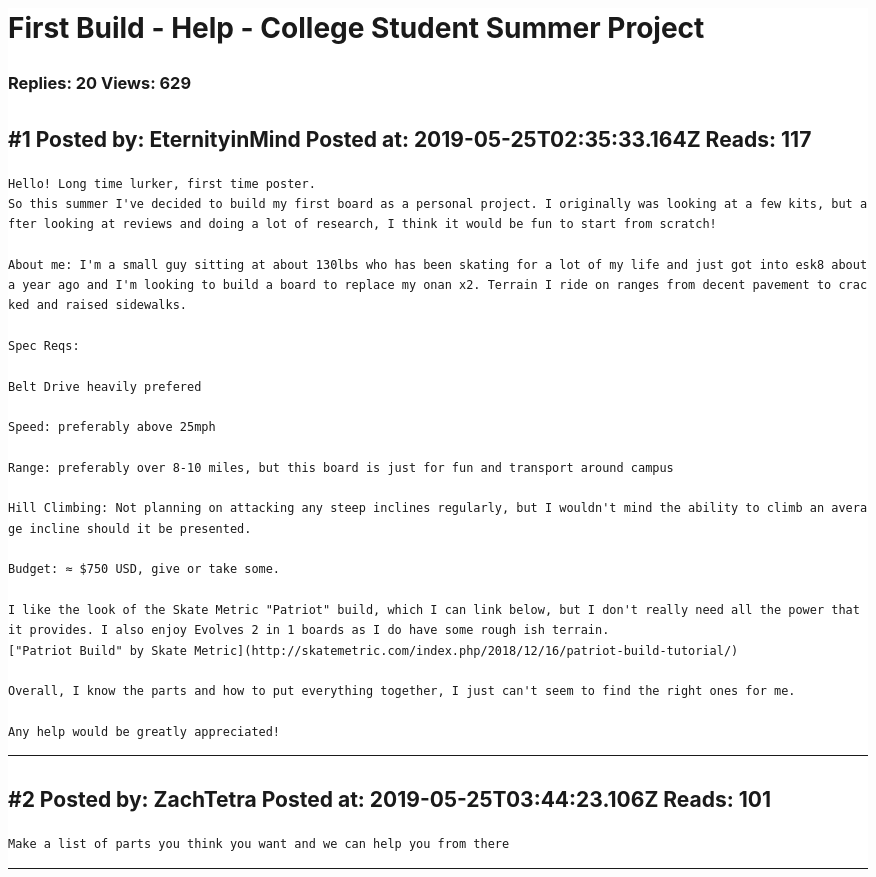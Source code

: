 # First Build - Help - College Student Summer Project

### Replies: 20 Views: 629

## \#1 Posted by: EternityinMind Posted at: 2019-05-25T02:35:33.164Z Reads: 117

```
Hello! Long time lurker, first time poster. 
So this summer I've decided to build my first board as a personal project. I originally was looking at a few kits, but after looking at reviews and doing a lot of research, I think it would be fun to start from scratch!
   
About me: I'm a small guy sitting at about 130lbs who has been skating for a lot of my life and just got into esk8 about a year ago and I'm looking to build a board to replace my onan x2. Terrain I ride on ranges from decent pavement to cracked and raised sidewalks. 

Spec Reqs: 

Belt Drive heavily prefered

Speed: preferably above 25mph

Range: preferably over 8-10 miles, but this board is just for fun and transport around campus

Hill Climbing: Not planning on attacking any steep inclines regularly, but I wouldn't mind the ability to climb an average incline should it be presented.

Budget: ≈ $750 USD, give or take some. 

I like the look of the Skate Metric "Patriot" build, which I can link below, but I don't really need all the power that it provides. I also enjoy Evolves 2 in 1 boards as I do have some rough ish terrain. 
["Patriot Build" by Skate Metric](http://skatemetric.com/index.php/2018/12/16/patriot-build-tutorial/) 

Overall, I know the parts and how to put everything together, I just can't seem to find the right ones for me.

Any help would be greatly appreciated!
```

---
## \#2 Posted by: ZachTetra Posted at: 2019-05-25T03:44:23.106Z Reads: 101

```
Make a list of parts you think you want and we can help you from there
```

---